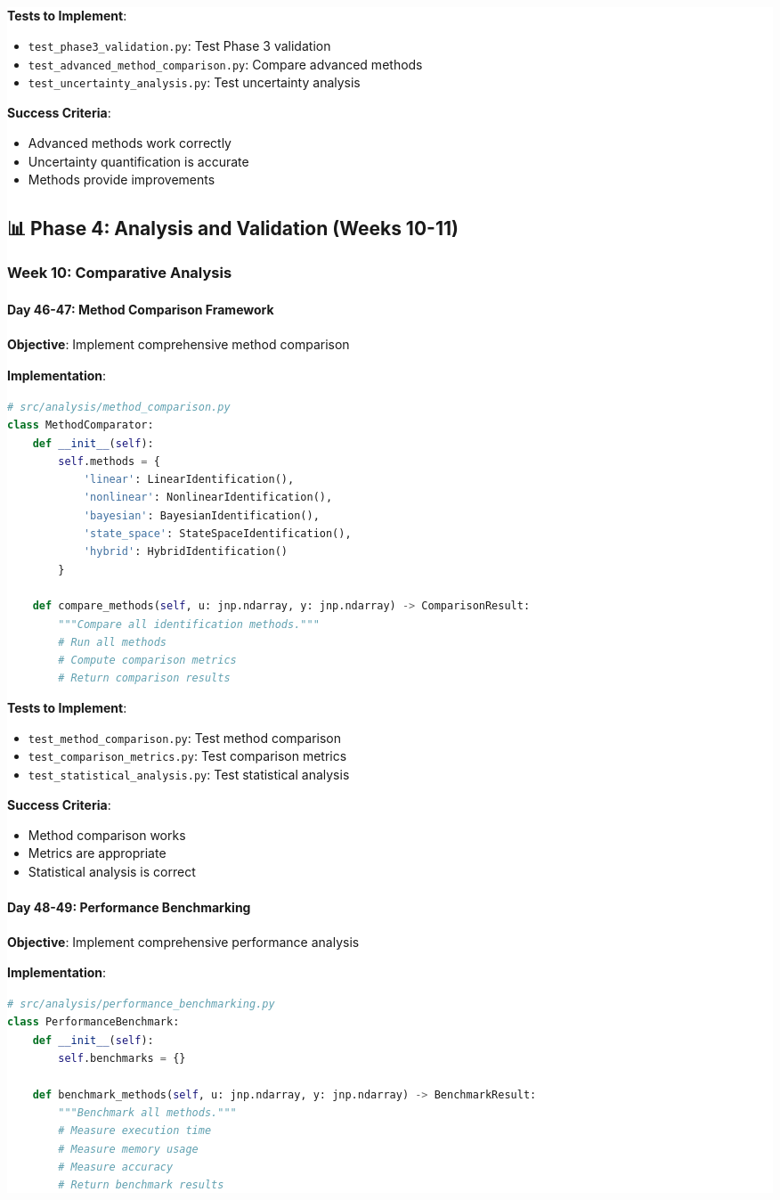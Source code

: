 **Tests to Implement**:
- `test_phase3_validation.py`: Test Phase 3 validation
- `test_advanced_method_comparison.py`: Compare advanced methods
- `test_uncertainty_analysis.py`: Test uncertainty analysis

**Success Criteria**:
- Advanced methods work correctly
- Uncertainty quantification is accurate
- Methods provide improvements

## 📊 Phase 4: Analysis and Validation (Weeks 10-11)

### Week 10: Comparative Analysis

#### Day 46-47: Method Comparison Framework
**Objective**: Implement comprehensive method comparison

**Implementation**:
```python
# src/analysis/method_comparison.py
class MethodComparator:
    def __init__(self):
        self.methods = {
            'linear': LinearIdentification(),
            'nonlinear': NonlinearIdentification(),
            'bayesian': BayesianIdentification(),
            'state_space': StateSpaceIdentification(),
            'hybrid': HybridIdentification()
        }
    
    def compare_methods(self, u: jnp.ndarray, y: jnp.ndarray) -> ComparisonResult:
        """Compare all identification methods."""
        # Run all methods
        # Compute comparison metrics
        # Return comparison results
```

**Tests to Implement**:
- `test_method_comparison.py`: Test method comparison
- `test_comparison_metrics.py`: Test comparison metrics
- `test_statistical_analysis.py`: Test statistical analysis

**Success Criteria**:
- Method comparison works
- Metrics are appropriate
- Statistical analysis is correct

#### Day 48-49: Performance Benchmarking
**Objective**: Implement comprehensive performance analysis

**Implementation**:
```python
# src/analysis/performance_benchmarking.py
class PerformanceBenchmark:
    def __init__(self):
        self.benchmarks = {}
    
    def benchmark_methods(self, u: jnp.ndarray, y: jnp.ndarray) -> BenchmarkResult:
        """Benchmark all methods."""
        # Measure execution time
        # Measure memory usage
        # Measure accuracy
        # Return benchmark results
```
